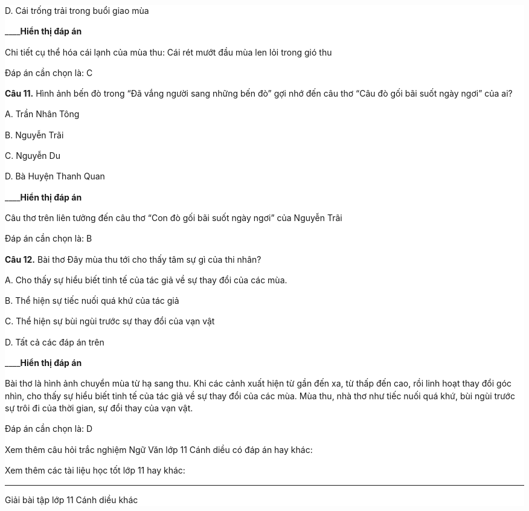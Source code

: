 D. Cái trống trải trong buổi giao mùa

____**Hiển thị đáp án**

Chi tiết cụ thể hóa cái lạnh của mùa thu: Cái rét mướt đầu mùa len lỏi trong gió thu

Đáp án cần chọn là: C

**Câu 11.** Hình ảnh bến đò trong “Đã vắng người sang những bến đò” gợi nhớ đến câu thơ “Câu đò gối bãi suốt ngày ngơi” của ai?

A. Trần Nhân Tông

B. Nguyễn Trãi

C. Nguyễn Du

D. Bà Huyện Thanh Quan

____**Hiển thị đáp án**

Câu thơ trên liên tưởng đến câu thơ “Con đò gối bãi suốt ngày ngơi” của Nguyễn Trãi

Đáp án cần chọn là: B

**Câu 12.** Bài thơ Đây mùa thu tới cho thấy tâm sự gì của thi nhân?

A. Cho thấy sự hiểu biết tinh tế của tác giả về sự thay đổi của các mùa.

B. Thể hiện sự tiếc nuối quá khứ của tác giả

C. Thể hiện sự bùi ngùi trước sự thay đổi của vạn vật

D. Tất cả các đáp án trên

____**Hiển thị đáp án**

Bài thơ là hình ảnh chuyển mùa từ hạ sang thu. Khi các cảnh xuất hiện từ gần đến xa, từ thấp đến cao, rồi linh hoạt thay đổi góc nhìn, cho thấy sự hiểu biết tinh tế của tác giả về sự thay đổi của các mùa. Mùa thu, nhà thơ như tiếc nuối quá khứ, bùi ngùi trước sự trôi đi của thời gian, sự đổi thay của vạn vật.

Đáp án cần chọn là: D

Xem thêm câu hỏi trắc nghiệm Ngữ Văn lớp 11 Cánh diều có đáp án hay khác:

Xem thêm các tài liệu học tốt lớp 11 hay khác:

* * *

Giải bài tập lớp 11 Cánh diều khác
